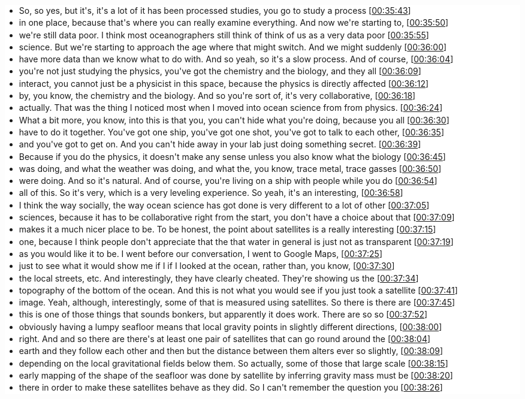 *  So, so yes, but it's, it's a lot of it has been processed studies, you go to study a process [[00:35:43](https://www.youtube.com/watch?v=IRfYJDf2g90&t=2143.7599999999998s)]
*  in one place, because that's where you can really examine everything. And now we're starting to, [[00:35:50](https://www.youtube.com/watch?v=IRfYJDf2g90&t=2150.3199999999997s)]
*  we're still data poor. I think most oceanographers still think of think of us as a very data poor [[00:35:55](https://www.youtube.com/watch?v=IRfYJDf2g90&t=2155.92s)]
*  science. But we're starting to approach the age where that might switch. And we might suddenly [[00:36:00](https://www.youtube.com/watch?v=IRfYJDf2g90&t=2160.7200000000003s)]
*  have more data than we know what to do with. And so yeah, so it's a slow process. And of course, [[00:36:04](https://www.youtube.com/watch?v=IRfYJDf2g90&t=2164.8s)]
*  you're not just studying the physics, you've got the chemistry and the biology, and they all [[00:36:09](https://www.youtube.com/watch?v=IRfYJDf2g90&t=2169.92s)]
*  interact, you cannot just be a physicist in this space, because the physics is directly affected [[00:36:12](https://www.youtube.com/watch?v=IRfYJDf2g90&t=2172.8s)]
*  by, you know, the chemistry and the biology. And so you're sort of, it's very collaborative, [[00:36:18](https://www.youtube.com/watch?v=IRfYJDf2g90&t=2178.2400000000002s)]
*  actually. That was the thing I noticed most when I moved into ocean science from from physics. [[00:36:24](https://www.youtube.com/watch?v=IRfYJDf2g90&t=2184.72s)]
*  What a bit more, you know, into this is that you, you can't hide what you're doing, because you all [[00:36:30](https://www.youtube.com/watch?v=IRfYJDf2g90&t=2190.16s)]
*  have to do it together. You've got one ship, you've got one shot, you've got to talk to each other, [[00:36:35](https://www.youtube.com/watch?v=IRfYJDf2g90&t=2195.4399999999996s)]
*  and you've got to get on. And you can't hide away in your lab just doing something secret. [[00:36:39](https://www.youtube.com/watch?v=IRfYJDf2g90&t=2199.68s)]
*  Because if you do the physics, it doesn't make any sense unless you also know what the biology [[00:36:45](https://www.youtube.com/watch?v=IRfYJDf2g90&t=2205.4399999999996s)]
*  was doing, and what the weather was doing, and what the, you know, trace metal, trace gasses [[00:36:50](https://www.youtube.com/watch?v=IRfYJDf2g90&t=2210.32s)]
*  were doing. And so it's natural. And of course, you're living on a ship with people while you do [[00:36:54](https://www.youtube.com/watch?v=IRfYJDf2g90&t=2214.7200000000003s)]
*  all of this. So it's very, which is a very leveling experience. So yeah, it's an interesting, [[00:36:58](https://www.youtube.com/watch?v=IRfYJDf2g90&t=2218.96s)]
*  I think the way socially, the way ocean science has got done is very different to a lot of other [[00:37:05](https://www.youtube.com/watch?v=IRfYJDf2g90&t=2225.28s)]
*  sciences, because it has to be collaborative right from the start, you don't have a choice about that [[00:37:09](https://www.youtube.com/watch?v=IRfYJDf2g90&t=2229.2000000000003s)]
*  makes it a much nicer place to be. To be honest, the point about satellites is a really interesting [[00:37:15](https://www.youtube.com/watch?v=IRfYJDf2g90&t=2235.1200000000003s)]
*  one, because I think people don't appreciate that the that water in general is just not as transparent [[00:37:19](https://www.youtube.com/watch?v=IRfYJDf2g90&t=2239.44s)]
*  as you would like it to be. I went before our conversation, I went to Google Maps, [[00:37:25](https://www.youtube.com/watch?v=IRfYJDf2g90&t=2245.12s)]
*  just to see what it would show me if I if I looked at the ocean, rather than, you know, [[00:37:30](https://www.youtube.com/watch?v=IRfYJDf2g90&t=2250.64s)]
*  the local streets, etc. And interestingly, they have clearly cheated. They're showing us the [[00:37:34](https://www.youtube.com/watch?v=IRfYJDf2g90&t=2254.4s)]
*  topography of the bottom of the ocean. And this is not what you would see if you just took a satellite [[00:37:41](https://www.youtube.com/watch?v=IRfYJDf2g90&t=2261.04s)]
*  image. Yeah, although, interestingly, some of that is measured using satellites. So there is there are [[00:37:45](https://www.youtube.com/watch?v=IRfYJDf2g90&t=2265.44s)]
*  this is one of those things that sounds bonkers, but apparently it does work. There are so so [[00:37:52](https://www.youtube.com/watch?v=IRfYJDf2g90&t=2272.56s)]
*  obviously having a lumpy seafloor means that local gravity points in slightly different directions, [[00:38:00](https://www.youtube.com/watch?v=IRfYJDf2g90&t=2280.08s)]
*  right. And and so there are there's at least one pair of satellites that can go round around the [[00:38:04](https://www.youtube.com/watch?v=IRfYJDf2g90&t=2284.8s)]
*  earth and they follow each other and then but the distance between them alters ever so slightly, [[00:38:09](https://www.youtube.com/watch?v=IRfYJDf2g90&t=2289.76s)]
*  depending on the local gravitational fields below them. So actually, some of those that large scale [[00:38:15](https://www.youtube.com/watch?v=IRfYJDf2g90&t=2295.44s)]
*  early mapping of the shape of the seafloor was done by satellite by inferring gravity mass must be [[00:38:20](https://www.youtube.com/watch?v=IRfYJDf2g90&t=2300.32s)]
*  there in order to make these satellites behave as they did. So I can't remember the question you [[00:38:26](https://www.youtube.com/watch?v=IRfYJDf2g90&t=2306.4s)]
